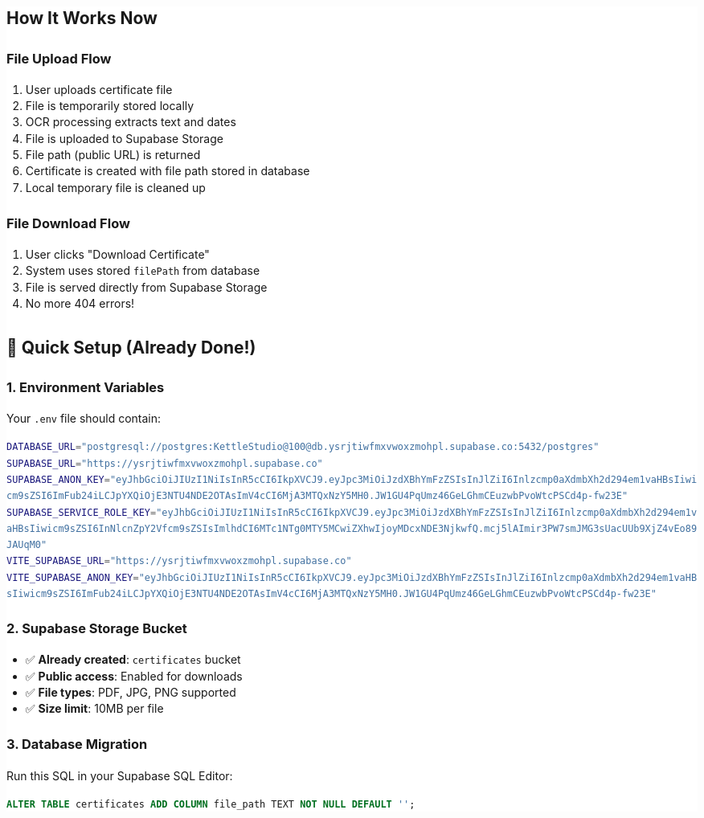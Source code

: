 ## How It Works Now

### File Upload Flow
1. User uploads certificate file
2. File is temporarily stored locally
3. OCR processing extracts text and dates
4. File is uploaded to Supabase Storage
5. File path (public URL) is returned
6. Certificate is created with file path stored in database
7. Local temporary file is cleaned up

### File Download Flow
1. User clicks "Download Certificate"
2. System uses stored `filePath` from database
3. File is served directly from Supabase Storage
4. No more 404 errors!

## 🚀 **Quick Setup (Already Done!)**

### 1. Environment Variables
Your `.env` file should contain:
```bash
DATABASE_URL="postgresql://postgres:KettleStudio@100@db.ysrjtiwfmxvwoxzmohpl.supabase.co:5432/postgres"
SUPABASE_URL="https://ysrjtiwfmxvwoxzmohpl.supabase.co"
SUPABASE_ANON_KEY="eyJhbGciOiJIUzI1NiIsInR5cCI6IkpXVCJ9.eyJpc3MiOiJzdXBhYmFzZSIsInJlZiI6Inlzcmp0aXdmbXh2d294em1vaHBsIiwicm9sZSI6ImFub24iLCJpYXQiOjE3NTU4NDE2OTAsImV4cCI6MjA3MTQxNzY5MH0.JW1GU4PqUmz46GeLGhmCEuzwbPvoWtcPSCd4p-fw23E"
SUPABASE_SERVICE_ROLE_KEY="eyJhbGciOiJIUzI1NiIsInR5cCI6IkpXVCJ9.eyJpc3MiOiJzdXBhYmFzZSIsInJlZiI6Inlzcmp0aXdmbXh2d294em1vaHBsIiwicm9sZSI6InNlcnZpY2Vfcm9sZSIsImlhdCI6MTc1NTg0MTY5MCwiZXhwIjoyMDcxNDE3NjkwfQ.mcj5lAImir3PW7smJMG3sUacUUb9XjZ4vEo89JAUqM0"
VITE_SUPABASE_URL="https://ysrjtiwfmxvwoxzmohpl.supabase.co"
VITE_SUPABASE_ANON_KEY="eyJhbGciOiJIUzI1NiIsInR5cCI6IkpXVCJ9.eyJpc3MiOiJzdXBhYmFzZSIsInJlZiI6Inlzcmp0aXdmbXh2d294em1vaHBsIiwicm9sZSI6ImFub24iLCJpYXQiOjE3NTU4NDE2OTAsImV4cCI6MjA3MTQxNzY5MH0.JW1GU4PqUmz46GeLGhmCEuzwbPvoWtcPSCd4p-fw23E"
```

### 2. Supabase Storage Bucket
- ✅ **Already created**: `certificates` bucket
- ✅ **Public access**: Enabled for downloads
- ✅ **File types**: PDF, JPG, PNG supported
- ✅ **Size limit**: 10MB per file

### 3. Database Migration
Run this SQL in your Supabase SQL Editor:
```sql
ALTER TABLE certificates ADD COLUMN file_path TEXT NOT NULL DEFAULT '';
```
